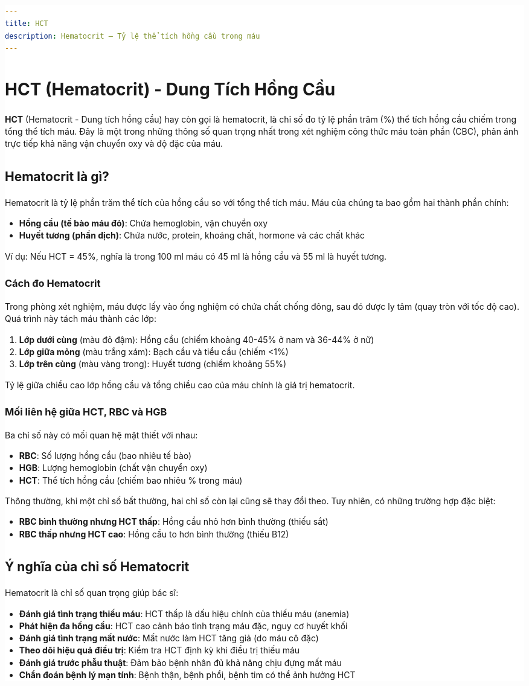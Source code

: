 ```yaml
---
title: HCT
description: Hematocrit – Tỷ lệ thể tích hồng cầu trong máu
---
```


# HCT (Hematocrit) - Dung Tích Hồng Cầu

**HCT** (Hematocrit - Dung tích hồng cầu) hay còn gọi là hematocrit, là chỉ số đo tỷ lệ phần trăm (%) thể tích hồng cầu chiếm trong tổng thể tích máu. Đây là một trong những thông số quan trọng nhất trong xét nghiệm công thức máu toàn phần (CBC), phản ánh trực tiếp khả năng vận chuyển oxy và độ đặc của máu.

## Hematocrit là gì?

Hematocrit là tỷ lệ phần trăm thể tích của hồng cầu so với tổng thể tích máu. Máu của chúng ta bao gồm hai thành phần chính:

- **Hồng cầu (tế bào máu đỏ)**: Chứa hemoglobin, vận chuyển oxy
- **Huyết tương (phần dịch)**: Chứa nước, protein, khoáng chất, hormone và các chất khác

Ví dụ: Nếu HCT = 45%, nghĩa là trong 100 ml máu có 45 ml là hồng cầu và 55 ml là huyết tương.

### Cách đo Hematocrit

Trong phòng xét nghiệm, máu được lấy vào ống nghiệm có chứa chất chống đông, sau đó được ly tâm (quay tròn với tốc độ cao). Quá trình này tách máu thành các lớp:

1. **Lớp dưới cùng** (màu đỏ đậm): Hồng cầu (chiếm khoảng 40-45% ở nam và 36-44% ở nữ)
2. **Lớp giữa mỏng** (màu trắng xám): Bạch cầu và tiểu cầu (chiếm <1%)
3. **Lớp trên cùng** (màu vàng trong): Huyết tương (chiếm khoảng 55%)

Tỷ lệ giữa chiều cao lớp hồng cầu và tổng chiều cao của máu chính là giá trị hematocrit.

### Mối liên hệ giữa HCT, RBC và HGB

Ba chỉ số này có mối quan hệ mật thiết với nhau:

- **RBC**: Số lượng hồng cầu (bao nhiêu tế bào)
- **HGB**: Lượng hemoglobin (chất vận chuyển oxy)
- **HCT**: Thể tích hồng cầu (chiếm bao nhiêu % trong máu)

Thông thường, khi một chỉ số bất thường, hai chỉ số còn lại cũng sẽ thay đổi theo. Tuy nhiên, có những trường hợp đặc biệt:

- **RBC bình thường nhưng HCT thấp**: Hồng cầu nhỏ hơn bình thường (thiếu sắt)
- **RBC thấp nhưng HCT cao**: Hồng cầu to hơn bình thường (thiếu B12)

## Ý nghĩa của chỉ số Hematocrit

Hematocrit là chỉ số quan trọng giúp bác sĩ:

- **Đánh giá tình trạng thiếu máu**: HCT thấp là dấu hiệu chính của thiếu máu (anemia)
- **Phát hiện đa hồng cầu**: HCT cao cảnh báo tình trạng máu đặc, nguy cơ huyết khối
- **Đánh giá tình trạng mất nước**: Mất nước làm HCT tăng giả (do máu cô đặc)
- **Theo dõi hiệu quả điều trị**: Kiểm tra HCT định kỳ khi điều trị thiếu máu
- **Đánh giá trước phẫu thuật**: Đảm bảo bệnh nhân đủ khả năng chịu đựng mất máu
- **Chẩn đoán bệnh lý mạn tính**: Bệnh thận, bệnh phổi, bệnh tim có thể ảnh hưởng HCT
